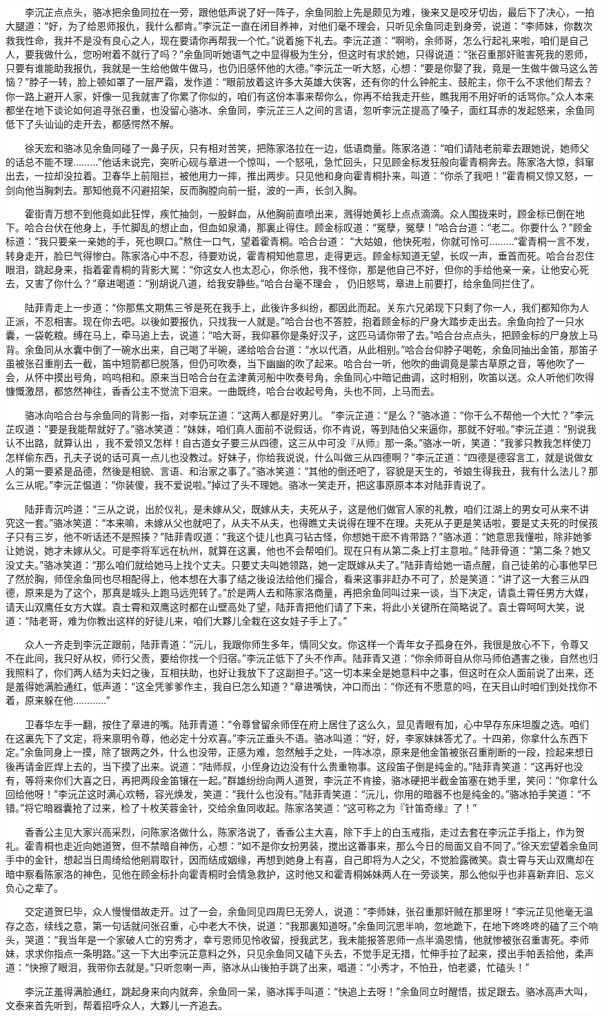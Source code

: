 　　李沉芷点点头，骆冰把余鱼同拉在一旁，跟他低声说了好一阵子，余鱼同脸上先是颇见为难，後来又是咬牙切齿，最后下了决心，一拍大腿道：“好，为了给恩师报仇，我什么都肯。”李沅芷一直在闭目养神，对他们毫不理会，只听见余鱼同走到身旁，说道：“李师妹，你数次救我性命，我并不是没有良心之人，现在要请你再帮我一个忙。”说着施下礼去。李沅芷道：“啊哟，余师哥，怎么行起礼来啦，咱们是自己人，要我做什么，您吩咐着不就行了吗？”余鱼同听她语气之中显得极为生分，但这时有求於她，只得说道：“张召重那奸赃害死我的恩师，只要有谁能助我报仇，我就是一生给他做牛做马，也仍旧感怀他的大德。”李沅芷一听大怒，心想：“要是你娶了我，竟是一生做牛做马这么苦恼？”脖子一转，脸上顿如罩了一层严霜，发作道：“眼前放着这许多大英雄大侠客，还有你的什么钟舵主、鼓舵主，你干么不求他们帮去？你一路上避开人家，奸像一见我就害了你累了你似的，咱们有这份本事来帮你么，你再不给我走开些，瞧我用不用好听的话骂你。”众人本来都坐在地下谈论如何追寻张召重，也没留心骆冰、余鱼同，李沅芷三人之间的言语，忽听李沅芷提高了嗓子，面红耳赤的发起怒来，余鱼同低下了头讪讪的走开去，都感愕然不解。

　　徐天宏和骆冰见余鱼同碰了一鼻子灰，只有相对苦笑，把陈家洛拉在一边，低语商量。陈家洛道：“咱们请陆老前辈去跟她说，她师父的话总不能不理………”他话未说完，突听心砚与章进一个惊叫，一个怒吼，急忙回头，只见顾金标发狂般向霍青桐奔去。陈家洛大惊，斜窜出去，一拉却没拉着。卫春华上前阻拦，被他用力一摔，推出两步。只见他和身向霍青桐扑来，叫道：“你杀了我吧！”霍青桐又惊又怒，一剑向他当胸刺去。那知他竟不闪避招架，反而胸膛向前一挺，波的一声，长剑入胸。

　　霍街青万想不到他竟如此狂悍，疾忙抽剑，一股鲜血，从他胸前直喷出来，溅得她黄衫上点点滴滴。众人围拢来时，顾金标已倒在地下。哈合台伏在他身上，手忙脚乱的想止血，但血如泉涌，那裏止得住。顾金标叹道：“冤孽，冤孽！”哈合台道：“老二。你要什么？”顾金标道：“我只要亲一亲她的手，死也瞑口。”熬住一口气，望着霍青桐。哈合台道： “大姑娘，他快死啦，你就可怜可………”霍青桐一言不发，转身走开，脸巳气得惨白。陈家洛心中不忍，待要劝说，霍青桐知他意思，走得更远。顾金标知道无望，长叹一声，垂首而死。哈合台忍住眼泪，跳起身来，指着霍青桐的背影大駡：“你这女人也太忍心，你杀他，我不怪你，那是他自己不好，但你的手给他亲一亲，让他安心死去，又害了你什么？”章进喝道：“别胡说八道，给我安静些。”哈合台毫不理会 ， 仍旧怒骂，章进上前要打，给余鱼同拦住了。

　　陆菲青走上一步道：“你那焦文期焦三爷是死在我手上，此後许多纠纷，都因此而起。关东六兄弟现下只剩了你一人，我们都知你为人正派，不忍相害。现在你去吧。以後如要报仇，只找我一人就是。”哈合台也不答腔，抱着顾金标的尸身大踏步走出去。余鱼向捡了一只水囊，一袋乾粮。缚在马上，牵马追上去，说道：“哈大哥，我仰慕你是条好汉子，这匹马请你带了去。”哈合台点点头，把顾金标的尸身放上马背。余鱼同从水囊中倒了一碗水出来，自己喝了半碗，递给哈合台道：“水以代酒，从此相别。”哈合台仰脖子喝乾，余鱼同抽出金笛，那笛子虽被张召重削去一截，笛中短箭都巳脱落，但仍可吹奏，当下幽幽的吹了起来。哈合台一听，他吹的曲调竟是蒙古草原之音，等他吹了一会，从怀中摸出号角，呜呜相和。原来当日哈合台在孟津黄河船中吹奏号角，余鱼同心中暗记曲调，这时相别，吹笛以送。众人听他们吹得慷慨激昂，都悠然神往，香香公主不觉流下泪来。一曲既终，哈合台收起号角，头也不同，上马而去。

　　骆冰向哈合台与余鱼同的背影一指，对李玩芷道：“这两人都是好男儿。 ”李沅芷道：“是么？”骆冰道：“你干么不帮他一个大忙？”李沅芷叹道：“要是我能帮就好了。”骆冰笑道：“妹妹，咱们真人面前不说假话，你不肯说，等到陆伯父来逼你，那就不好啦。”李沅芷道：“别说我认不出路，就算认出 ，我不爱领又怎样！自古道女子要三从四德，这三从中可没『从师』那一条。”骆冰一听，笑道：“我爹只教我怎样使刀怎样偷东西，孔夫子说的话可真一点儿也没教过。好妹子，你给我说说，什么叫做三从四德啊？”李沅芷道：“四德是德容言工，就是说做女人的第一要紧是品德，然後是相貌、言语、和治家之事了。”骆冰笑道：“其他的倒还吧了，容貌是天生的，爷娘生得我丑，我有什么法儿？那么三从呢。”李沅芷愠道：“你装傻，我不爱说啦。”掉过了头不理她。骆冰一笑走开，把这事原原本本对陆菲青说了。

　　陆菲青沉吟道：“三从之说，出於仪礼，是未嫁从父，既嫁从夫，夫死从子，这是他们做官人家的礼教，咱们江湖上的男女可从来不讲究这一套。”骆冰笑道：“本来嘛，未嫁从父也就吧了，从夫不从夫，也得瞧丈夫说得在理不在理。夫死从子更是笑话啦，要是丈夫死的时侯孩子只有三岁，他不听话还不是照揍？”陆菲青叹道：“我这个徒儿也真刁钻古怪，你想她干麽不肯带路？”骆冰道：“她意思我懂啦，除非她爹让她说，她才未嫁从父。可是李将军远在杭州，就算在这裏，他也不会帮咱们。现在只有从第二条上打主意啦。” 陆菲骨道：“第二条？她又没丈夫。”骆冰笑道：“那么咱们就给她马上找个丈夫。只要丈夫叫她领路，她一定既嫁从夫了。”陆菲青给她一语点醒，自己徒弟的心事他早巳了然於胸，师侄余鱼同也尽相配得上，他本想在大事了结之後设法给他们撮合，看来这事非赶办不可了，於是笑道：“讲了这一大套三从四德，原来是为了这个，那真是城头上跑马远兜转了。”於是两人去和陈家洛商量，再把余鱼同叫过来一谈，当下决定，请袁土霄任男方大媒，请天山双鹰任女方大媒。袁士霄和双鹰这时都在山壁高处了望，陆菲青把他们请了下来，将此小关键所在简略说了。袁士霄呵呵大笑，说道：“陆老哥，难为你教出这样的好徒儿来，咱们大夥儿全栽在这女娃子手上了。”

　　众人一齐走到李沅芷跟前，陆菲青道：“沅儿，我跟你师生多年，情同父女。你这样一个青年女子孤身在外，我很是放心不下，令尊又不在此间，我只好从权，师行父责，要给你找一个归宿。”李沅芷低下了头不作声。陆菲青又道：“你余师哥自从你马师伯遇害之後，自然也归我照料了，你们两人结为夫妇之後，互相扶助，也好让我放下了这副担子。”这一切本来全是她意料中之事，但这时在众人面前说了出来，还是羞得她满脸通红，低声道：“这全凭爹爹作主，我自巳怎么知道？”章进嘴快，冲口而出：“你还有不愿意的吗，在天目山时咱们到处找你不着，原来躲在他…………”

　　卫春华左手一翻，按住了章进的嘴。陆菲青道：“令尊曾留余师侄在府上居住了这么久，显见青眼有加，心中早存东床坦腹之选。咱们在这裏先下了文定，将来禀明令尊，他必定十分欢喜。”李沅芷垂头不语。骆冰叫道：“好，好，李家妹妹答尤了。十四弟，你拿什么东西下定。”余鱼同身上一摸，除了银两之外，什么也没带，正感为难，忽然触手之处，一阵冰凉，原来是他金笛被张召重削断的一段，捡起来想日後再请金匠焊上去的，当下摸了出来。说道：“陆师叔，小侄身边边没有什么贵重物事。这段笛子倒是纯金的。”陆菲青笑道：“这再好也没有，等将来你们大喜之日，再把两段金笛镶在一起。”群雄纷纷向两人道贺，李沅芷不肯接，骆冰硬把半截金笛塞在她手里，笑问：“你拿什么回给他呀！”李沅芷这时满心欢畅，容光焕发，笑道：“我什么也没有。”陆菲青笑道：“沅儿，你用的暗器不也是纯金的。”骆冰拍手笑道：“不错。”将它暗器囊抢了过来，检了十枚芙蓉金针，交给余鱼同收起。陈家洛笑道：“这可称之为『针笛奇缘』了！”

　　香香公主见大家兴高采烈，问陈家洛做什么，陈家洛说了，香香公主大喜，除下手上的白玉戒指，走过去套在李沅芷手指上，作为贺礼。霍青桐也走近向她道贺，但不禁暗自神伤，心想：“如不是你女扮男装，搅出这番事来，那么今日的局面又自不同了。”徐天宏望着余鱼同手中的金针，想起当日周绮给他剜肩取针，因而结成姻缘，再想到她身上有喜，自己即将为人之父，不觉脸露微笑。袁士霄与天山双鹰却在暗中察看陈家洛的神色，见他在顾金标扑向霍青桐时会情急救护，这时他又和霍青桐姊妹两人在一旁谈笑，那么他似乎也非喜新弃旧、忘义负心之辈了。

　　交定道贺巳毕，众人慢慢借故走开。过了一会，余鱼同见四周巳无旁人，说道：“李师妹，张召重那奸贼在那里呀！”李沅芷见他毫无温存之态，续线之意，第一句话就问张召重，心中老大不快，说道：“我那裏知道呀。”余鱼同沉思半响，忽地跪下，在地下咚咚咚的磕了三个响头，哭道：“我当年是一个家破人亡的穷秀才，幸亏恩师见怜收留，授我武艺，我未能报答恩师一点半滴恩情，他就惨被张召重害死。李师妹，求求你指点一条明路。”这一下大出李沅芷意料之外，只见余鱼同又磕下头去，不觉手足无措，忙伸手拉了起来，摸出手帕丢拾他，柔声道：“快擦了眼泪，我带你去就是。”只听忽喇一声，骆冰从山後拍手跳了出来，唱道：“小秀才，不怕丑，怕老婆，忙磕头！”

　　李沅芷羞得满脸通红，跳起身来向内就奔，余鱼同一呆，骆冰挥手叫道：“快追上去呀！”余鱼同立时醒悟，拔足跟去。骆冰高声大叫，文泰来首先听到，帮着招呼众人，大夥儿一齐追去。